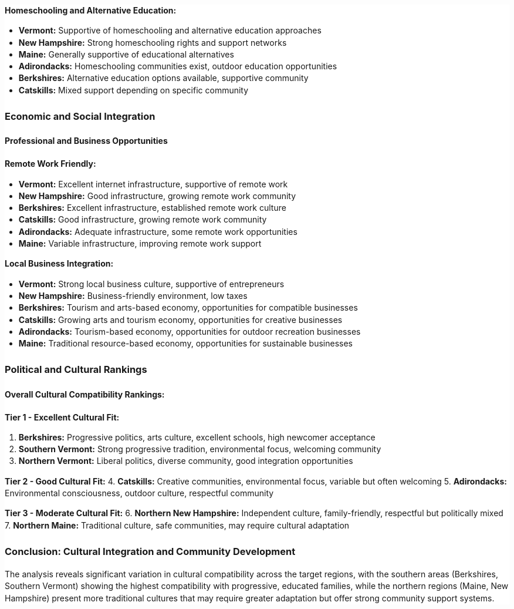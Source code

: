 **Homeschooling and Alternative Education:**
- **Vermont:** Supportive of homeschooling and alternative education approaches
- **New Hampshire:** Strong homeschooling rights and support networks
- **Maine:** Generally supportive of educational alternatives
- **Adirondacks:** Homeschooling communities exist, outdoor education opportunities
- **Berkshires:** Alternative education options available, supportive community
- **Catskills:** Mixed support depending on specific community

### Economic and Social Integration

#### **Professional and Business Opportunities**

**Remote Work Friendly:**
- **Vermont:** Excellent internet infrastructure, supportive of remote work
- **New Hampshire:** Good infrastructure, growing remote work community
- **Berkshires:** Excellent infrastructure, established remote work culture
- **Catskills:** Good infrastructure, growing remote work community
- **Adirondacks:** Adequate infrastructure, some remote work opportunities
- **Maine:** Variable infrastructure, improving remote work support

**Local Business Integration:**
- **Vermont:** Strong local business culture, supportive of entrepreneurs
- **New Hampshire:** Business-friendly environment, low taxes
- **Berkshires:** Tourism and arts-based economy, opportunities for compatible businesses
- **Catskills:** Growing arts and tourism economy, opportunities for creative businesses
- **Adirondacks:** Tourism-based economy, opportunities for outdoor recreation businesses
- **Maine:** Traditional resource-based economy, opportunities for sustainable businesses

### Political and Cultural Rankings

#### **Overall Cultural Compatibility Rankings:**

**Tier 1 - Excellent Cultural Fit:**
1. **Berkshires:** Progressive politics, arts culture, excellent schools, high newcomer acceptance
2. **Southern Vermont:** Strong progressive tradition, environmental focus, welcoming community
3. **Northern Vermont:** Liberal politics, diverse community, good integration opportunities

**Tier 2 - Good Cultural Fit:**
4. **Catskills:** Creative communities, environmental focus, variable but often welcoming
5. **Adirondacks:** Environmental consciousness, outdoor culture, respectful community

**Tier 3 - Moderate Cultural Fit:**
6. **Northern New Hampshire:** Independent culture, family-friendly, respectful but politically mixed
7. **Northern Maine:** Traditional culture, safe communities, may require cultural adaptation

### Conclusion: Cultural Integration and Community Development

The analysis reveals significant variation in cultural compatibility across the target regions, with the southern areas (Berkshires, Southern Vermont) showing the highest compatibility with progressive, educated families, while the northern regions (Maine, New Hampshire) present more traditional cultures that may require greater adaptation but offer strong community support systems.
